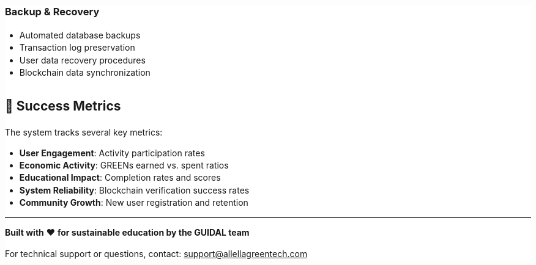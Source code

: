### Backup & Recovery
- Automated database backups
- Transaction log preservation
- User data recovery procedures
- Blockchain data synchronization

## 🎯 Success Metrics

The system tracks several key metrics:
- **User Engagement**: Activity participation rates
- **Economic Activity**: GREENs earned vs. spent ratios
- **Educational Impact**: Completion rates and scores
- **System Reliability**: Blockchain verification success rates
- **Community Growth**: New user registration and retention

---

**Built with** ❤️ **for sustainable education by the GUIDAL team**

For technical support or questions, contact: support@allellagreentech.com